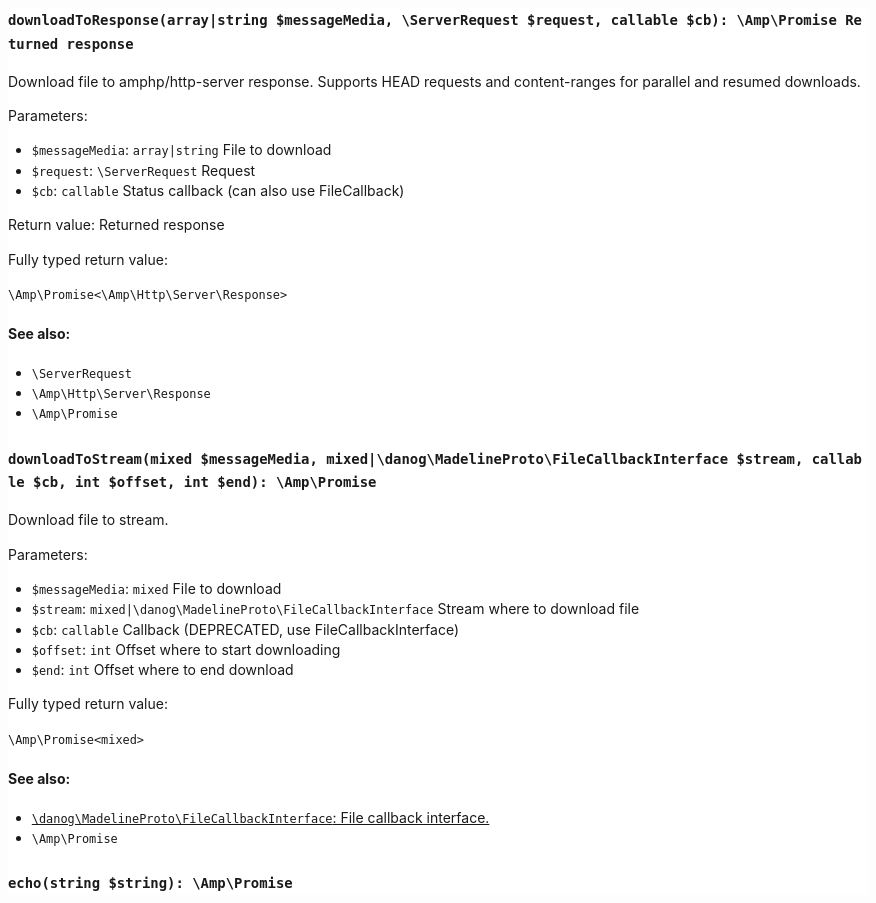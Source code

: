 


### `downloadToResponse(array|string $messageMedia, \ServerRequest $request, callable $cb): \Amp\Promise Returned response`

Download file to amphp/http-server response.
Supports HEAD requests and content-ranges for parallel and resumed downloads.

Parameters:

* `$messageMedia`: `array|string` File to download  
* `$request`: `\ServerRequest` Request  
* `$cb`: `callable` Status callback (can also use FileCallback)  


Return value: Returned response

Fully typed return value:
```
\Amp\Promise<\Amp\Http\Server\Response>
```
#### See also: 
* `\ServerRequest`
* `\Amp\Http\Server\Response`
* `\Amp\Promise`




### `downloadToStream(mixed $messageMedia, mixed|\danog\MadelineProto\FileCallbackInterface $stream, callable $cb, int $offset, int $end): \Amp\Promise`

Download file to stream.


Parameters:

* `$messageMedia`: `mixed` File to download  
* `$stream`: `mixed|\danog\MadelineProto\FileCallbackInterface` Stream where to download file  
* `$cb`: `callable` Callback (DEPRECATED, use FileCallbackInterface)  
* `$offset`: `int` Offset where to start downloading  
* `$end`: `int` Offset where to end download  


Fully typed return value:
```
\Amp\Promise<mixed>
```
#### See also: 
* [`\danog\MadelineProto\FileCallbackInterface`: File callback interface.](../../danog/MadelineProto/FileCallbackInterface.md)
* `\Amp\Promise`




### `echo(string $string): \Amp\Promise`
